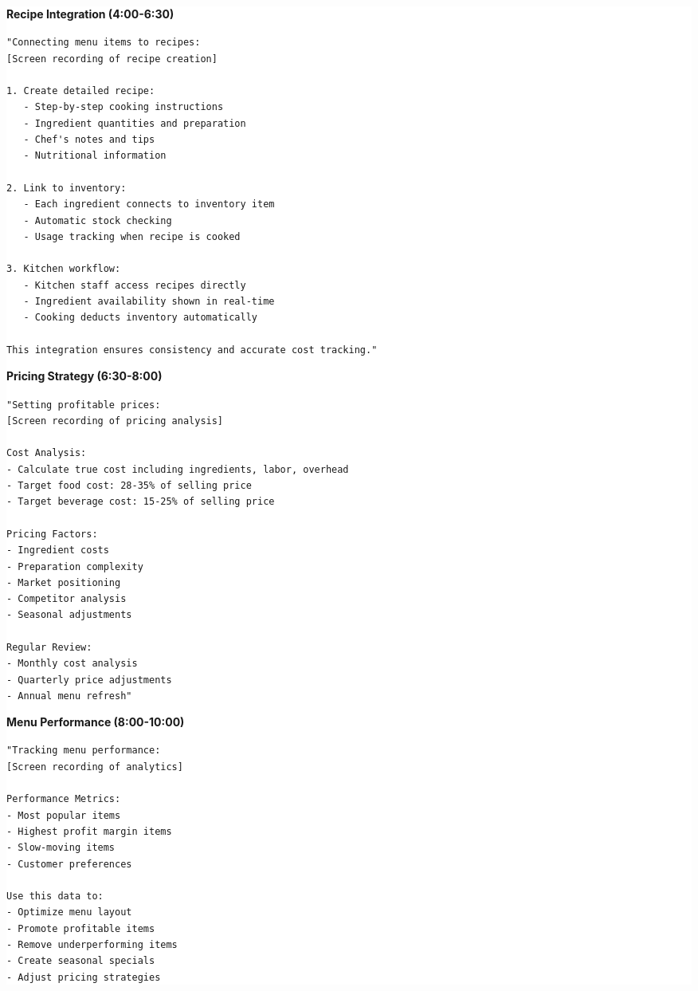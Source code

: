 
**Recipe Integration (4:00-6:30)**
```
"Connecting menu items to recipes:
[Screen recording of recipe creation]

1. Create detailed recipe:
   - Step-by-step cooking instructions
   - Ingredient quantities and preparation
   - Chef's notes and tips
   - Nutritional information

2. Link to inventory:
   - Each ingredient connects to inventory item
   - Automatic stock checking
   - Usage tracking when recipe is cooked

3. Kitchen workflow:
   - Kitchen staff access recipes directly
   - Ingredient availability shown in real-time
   - Cooking deducts inventory automatically

This integration ensures consistency and accurate cost tracking."
```

**Pricing Strategy (6:30-8:00)**
```
"Setting profitable prices:
[Screen recording of pricing analysis]

Cost Analysis:
- Calculate true cost including ingredients, labor, overhead
- Target food cost: 28-35% of selling price
- Target beverage cost: 15-25% of selling price

Pricing Factors:
- Ingredient costs
- Preparation complexity
- Market positioning
- Competitor analysis
- Seasonal adjustments

Regular Review:
- Monthly cost analysis
- Quarterly price adjustments
- Annual menu refresh"
```

**Menu Performance (8:00-10:00)**
```
"Tracking menu performance:
[Screen recording of analytics]

Performance Metrics:
- Most popular items
- Highest profit margin items
- Slow-moving items
- Customer preferences

Use this data to:
- Optimize menu layout
- Promote profitable items
- Remove underperforming items
- Create seasonal specials
- Adjust pricing strategies

```